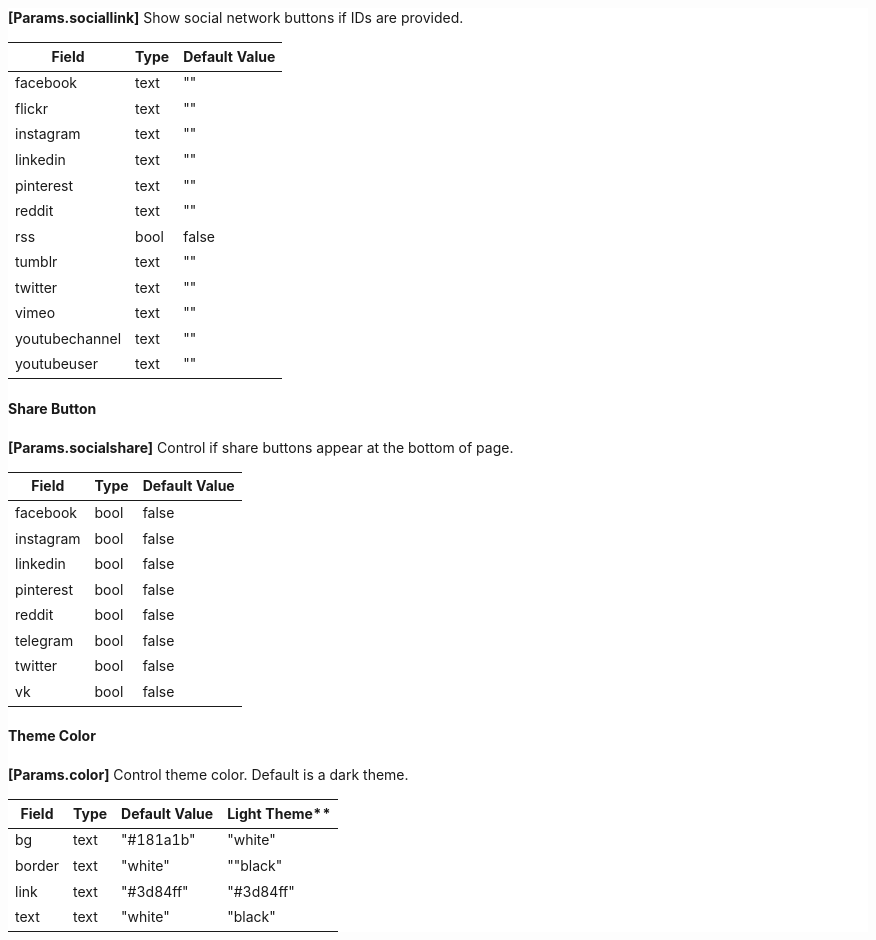 **[Params.sociallink]** Show social network buttons if IDs are provided.

| Field          | Type | Default Value |
| -------------- | ---- | ------------- |
| facebook       | text | ""            |
| flickr         | text | ""            |
| instagram      | text | ""            |
| linkedin       | text | ""            |
| pinterest      | text | ""            |
| reddit         | text | ""            |
| rss            | bool | false         |
| tumblr         | text | ""            |
| twitter        | text | ""            |
| vimeo          | text | ""            |
| youtubechannel | text | ""            |
| youtubeuser    | text | ""            |

#### Share Button

**[Params.socialshare]** Control if share buttons appear at the bottom of page.

| Field     | Type | Default Value |
| --------- | ---- | ------------- |
| facebook  | bool | false         |
| instagram | bool | false         |
| linkedin  | bool | false         |
| pinterest | bool | false         |
| reddit    | bool | false         |
| telegram  | bool | false         |
| twitter   | bool | false         |
| vk        | bool | false         |

#### Theme Color

**[Params.color]** Control theme color. Default is a dark theme.

| Field  | Type | Default Value | Light Theme\*\* |
| ------ | ---- | ------------- | --------------- |
| bg     | text | "#181a1b"     | "white"         |
| border | text | "white"       | ""black"        |
| link   | text | "#3d84ff"     | "#3d84ff"       |
| text   | text | "white"       | "black"         |
